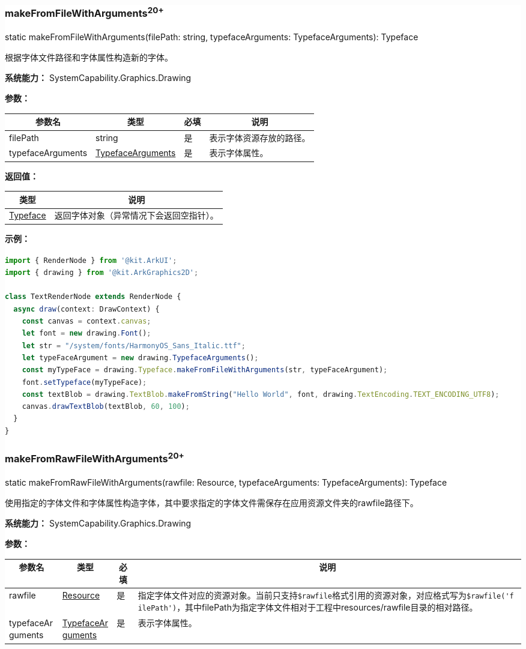 ### makeFromFileWithArguments<sup>20+</sup>

static makeFromFileWithArguments(filePath: string, typefaceArguments: TypefaceArguments): Typeface

根据字体文件路径和字体属性构造新的字体。

**系统能力：** SystemCapability.Graphics.Drawing

**参数：**

| 参数名         | 类型                                       | 必填   | 说明                  |
| ----------- | ---------------------------------------- | ---- | ------------------- |
| filePath | string           | 是   | 表示字体资源存放的路径。 |
| typefaceArguments | [TypefaceArguments](arkts-apis-graphics-drawing-TypefaceArguments.md) | 是  | 表示字体属性。 |

**返回值：**

| 类型   | 说明                  |
| ------ | -------------------- |
| [Typeface](#typeface) | 返回字体对象（异常情况下会返回空指针）。 |

**示例：**

```ts
import { RenderNode } from '@kit.ArkUI';
import { drawing } from '@kit.ArkGraphics2D';

class TextRenderNode extends RenderNode {
  async draw(context: DrawContext) {
    const canvas = context.canvas;
    let font = new drawing.Font();
    let str = "/system/fonts/HarmonyOS_Sans_Italic.ttf";
    let typeFaceArgument = new drawing.TypefaceArguments();
    const myTypeFace = drawing.Typeface.makeFromFileWithArguments(str, typeFaceArgument);
    font.setTypeface(myTypeFace);
    const textBlob = drawing.TextBlob.makeFromString("Hello World", font, drawing.TextEncoding.TEXT_ENCODING_UTF8);
    canvas.drawTextBlob(textBlob, 60, 100);
  }
}
```

### makeFromRawFileWithArguments<sup>20+</sup>

static makeFromRawFileWithArguments(rawfile: Resource, typefaceArguments: TypefaceArguments): Typeface

使用指定的字体文件和字体属性构造字体，其中要求指定的字体文件需保存在应用资源文件夹的rawfile路径下。

**系统能力：** SystemCapability.Graphics.Drawing

**参数：**

| 参数名         | 类型                                       | 必填   | 说明                  |
| ----------- | ---------------------------------------- | ---- | ------------------- |
| rawfile | [Resource](../arkui-ts/ts-types.md#resource)           | 是   | 指定字体文件对应的资源对象。当前只支持``$rawfile``格式引用的资源对象，对应格式写为``$rawfile('filePath')``，其中filePath为指定字体文件相对于工程中resources/rawfile目录的相对路径。 |
| typefaceArguments | [TypefaceArguments](arkts-apis-graphics-drawing-TypefaceArguments.md) | 是 | 表示字体属性。 |
